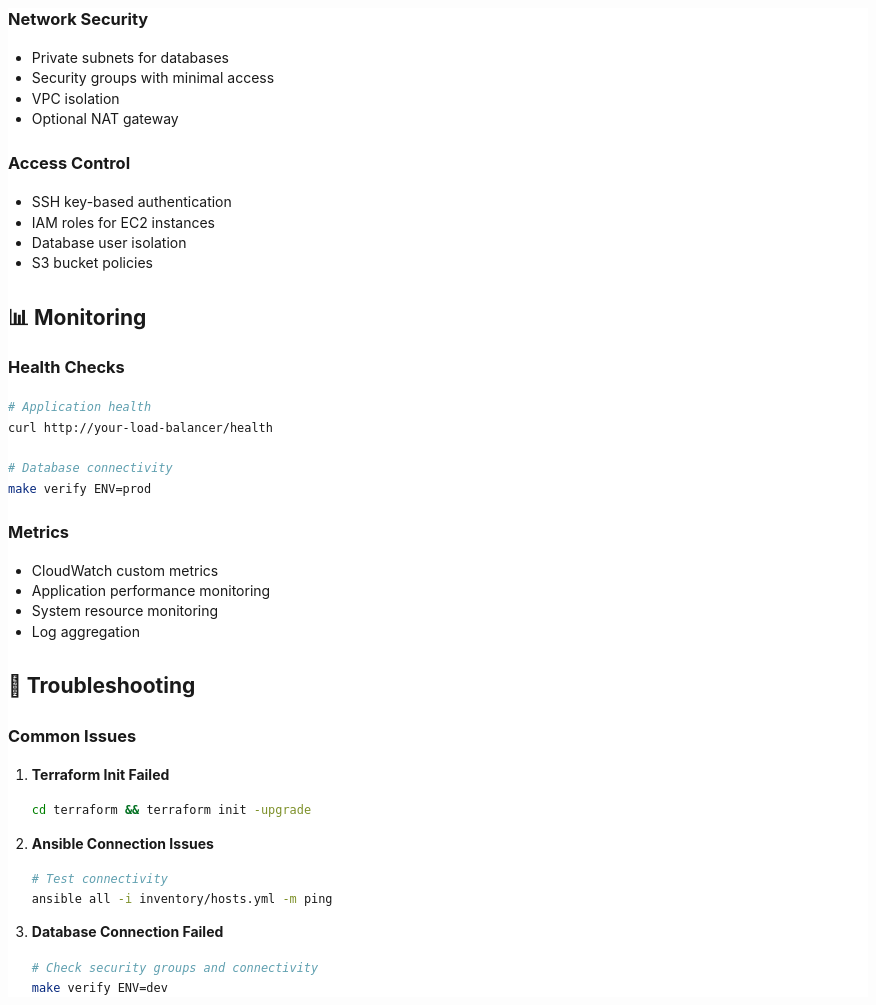 ### Network Security

- Private subnets for databases
- Security groups with minimal access
- VPC isolation
- Optional NAT gateway

### Access Control

- SSH key-based authentication
- IAM roles for EC2 instances
- Database user isolation
- S3 bucket policies

## 📊 Monitoring

### Health Checks

```bash
# Application health
curl http://your-load-balancer/health

# Database connectivity
make verify ENV=prod
```

### Metrics

- CloudWatch custom metrics
- Application performance monitoring
- System resource monitoring
- Log aggregation

## 🚨 Troubleshooting

### Common Issues

1. **Terraform Init Failed**

   ```bash
   cd terraform && terraform init -upgrade
   ```

2. **Ansible Connection Issues**

   ```bash
   # Test connectivity
   ansible all -i inventory/hosts.yml -m ping
   ```

3. **Database Connection Failed**

   ```bash
   # Check security groups and connectivity
   make verify ENV=dev
   ```

